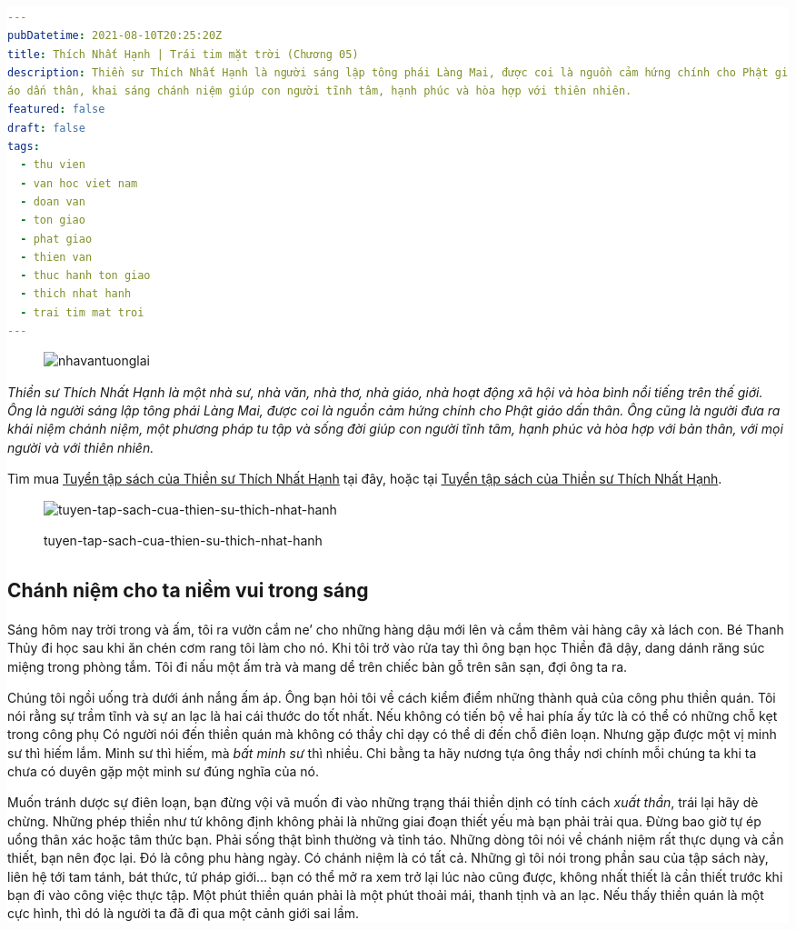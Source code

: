 ```yaml
---
pubDatetime: 2021-08-10T20:25:20Z
title: Thích Nhất Hạnh | Trái tim mặt trời (Chương 05)
description: Thiền sư Thích Nhất Hạnh là người sáng lập tông phái Làng Mai, được coi là nguồn cảm hứng chính cho Phật giáo dấn thân, khai sáng chánh niệm giúp con người tĩnh tâm, hạnh phúc và hòa hợp với thiên nhiên.
featured: false
draft: false
tags:
  - thu vien
  - van hoc viet nam
  - doan van
  - ton giao
  - phat giao
  - thien van
  - thuc hanh ton giao
  - thich nhat hanh
  - trai tim mat troi
---
```


<figure><img src="https://data.nhavantuonglai.com/image/illustrations/image-nhavantuonglai-510.jpeg" alt="nhavantuonglai" height=100% width=100%><figcaption><p></p></figcaption></figure>

_Thiền sư Thích Nhất Hạnh là một nhà sư, nhà văn, nhà thơ, nhà giáo, nhà hoạt động xã hội và hòa bình nổi tiếng trên thế giới. Ông là người sáng lập tông phái Làng Mai, được coi là nguồn cảm hứng chính cho Phật giáo dấn thân. Ông cũng là người đưa ra khái niệm chánh niệm, một phương pháp tu tập và sống đời giúp con người tĩnh tâm, hạnh phúc và hòa hợp với bản thân, với mọi người và với thiên nhiên._

Tìm mua [Tuyển tập sách của Thiền sư Thích Nhất Hạnh](https://shope.ee/2q52sL8Etn) tại đây, hoặc tại [Tuyển tập sách của Thiền sư Thích Nhất Hạnh](https://shope.ee/7zn92I83dd).

<figure><img src="https://info.nhavantuonglai.com/thich-nhat-hanh-02" alt="tuyen-tap-sach-cua-thien-su-thich-nhat-hanh" height=100% width=100%><figcaption><p>tuyen-tap-sach-cua-thien-su-thich-nhat-hanh</p></figcaption></figure>

## Chánh niệm cho ta niềm vui trong sáng

Sáng hôm nay trời trong và ấm, tôi ra vườn cắm ne’ cho những hàng dậu mới lên và cắm thêm vài hàng cây xà lách con. Bé Thanh Thủy đi học sau khi ăn chén cơm rang tôi làm cho nó. Khi tôi trở vào rửa tay thì ông bạn học Thiền đã dậy, dang dánh răng súc miệng trong phòng tắm. Tôi đi nấu một ấm trà và mang dể trên chiếc bàn gỗ trên sân sạn, đợi ông ta ra.

Chúng tôi ngồi uống trà dưới ánh nắng ấm áp. Ông bạn hỏi tôi về cách kiểm điểm những thành quả của công phu thiền quán. Tôi nói rằng sự trầm tĩnh và sự an lạc là hai cái thước do tốt nhất. Nếu không có tiến bộ về hai phía ấy tức là có thể có những chỗ kẹt trong công phụ Có người nói đến thiền quán mà không có thầy chỉ dạy có thể di đến chỗ điên loạn. Nhưng gặp được một vị minh sư thì hiếm lắm. Minh sư thì hiếm, mà _bất minh sư_ thì nhiều. Chi bằng ta hãy nương tựa ông thầy nơi chính mỗi chúng ta khi ta chưa có duyên gặp một minh sư đúng nghĩa của nó.

Muốn tránh dược sự điên loạn, bạn đừng vội vã muốn đi vào những trạng thái thiền dịnh có tính cách _xuất thần_, trái lại hãy dè chừng. Những phép thiền như tứ không định không phải là những giai đoạn thiết yếu mà bạn phải trải qua. Ðừng bao giờ tự ép uổng thân xác hoặc tâm thức bạn. Phải sống thật bình thường và tỉnh táo. Những dòng tôi nói về chánh niệm rất thực dụng và cần thiết, bạn nên đọc lại. Ðó là công phu hàng ngày. Có chánh niệm là có tất cả. Những gì tôi nói trong phần sau của tập sách này, liên hệ tới tam tánh, bát thức, tứ pháp giới… bạn có thể mở ra xem trở lại lúc nào cũng được, không nhất thiết là cần thiết trước khi bạn đi vào công việc thực tập. Một phút thiền quán phải là một phút thoải mái, thanh tịnh và an lạc. Nếu thấy thiền quán là một cực hình, thì dó là người ta đã đi qua một cảnh giới sai lầm.
